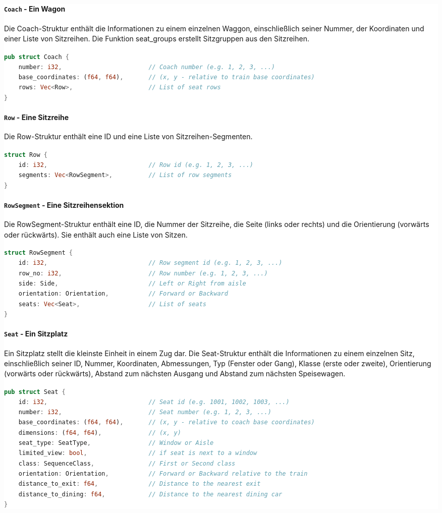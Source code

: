 #### `Coach` - Ein Wagon
Die Coach-Struktur enthält die Informationen zu einem einzelnen Waggon, einschließlich seiner Nummer, der Koordinaten und einer Liste von Sitzreihen. Die Funktion seat_groups erstellt Sitzgruppen aus den Sitzreihen.
``` Rust
pub struct Coach {
    number: i32,                        // Coach number (e.g. 1, 2, 3, ...)
    base_coordinates: (f64, f64),       // (x, y - relative to train base coordinates)
    rows: Vec<Row>,                     // List of seat rows
}
```

#### `Row` - Eine Sitzreihe
Die Row-Struktur enthält eine ID und eine Liste von Sitzreihen-Segmenten.
``` Rust
struct Row {
    id: i32,                            // Row id (e.g. 1, 2, 3, ...)
    segments: Vec<RowSegment>,          // List of row segments
}
```

#### `RowSegment` - Eine Sitzreihensektion
Die RowSegment-Struktur enthält eine ID, die Nummer der Sitzreihe, die Seite (links oder rechts) und die Orientierung (vorwärts oder rückwärts). Sie enthält auch eine Liste von Sitzen.
``` Rust
struct RowSegment {
    id: i32,                            // Row segment id (e.g. 1, 2, 3, ...)
    row_no: i32,                        // Row number (e.g. 1, 2, 3, ...)
    side: Side,                         // Left or Right from aisle
    orientation: Orientation,           // Forward or Backward
    seats: Vec<Seat>,                   // List of seats
}
```

#### `Seat` - Ein Sitzplatz
Ein Sitzplatz stellt die kleinste Einheit in einem Zug dar.
Die Seat-Struktur enthält die Informationen zu einem einzelnen Sitz, einschließlich seiner ID, Nummer, Koordinaten, Abmessungen, Typ (Fenster oder Gang), Klasse (erste oder zweite), Orientierung (vorwärts oder rückwärts), Abstand zum nächsten Ausgang und Abstand zum nächsten Speisewagen.
``` Rust
pub struct Seat {
    id: i32,                            // Seat id (e.g. 1001, 1002, 1003, ...)
    number: i32,                        // Seat number (e.g. 1, 2, 3, ...)
    base_coordinates: (f64, f64),       // (x, y - relative to coach base coordinates)
    dimensions: (f64, f64),             // (x, y)
    seat_type: SeatType,                // Window or Aisle
    limited_view: bool,                 // if seat is next to a window
    class: SequenceClass,               // First or Second class
    orientation: Orientation,           // Forward or Backward relative to the train
    distance_to_exit: f64,              // Distance to the nearest exit
    distance_to_dining: f64,            // Distance to the nearest dining car
}
```
